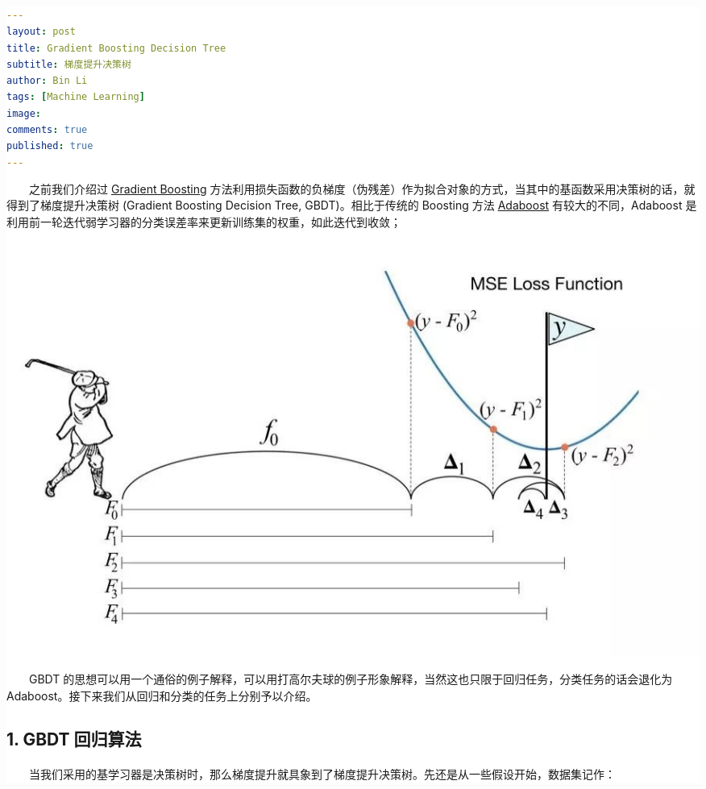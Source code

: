 ```yaml
---
layout: post
title: Gradient Boosting Decision Tree
subtitle: 梯度提升决策树
author: Bin Li
tags: [Machine Learning]
image: 
comments: true
published: true
---
```


　　之前我们介绍过 [Gradient Boosting](https://binlidaily.github.io/2018-12-05-gbm-gradient-boosting-machine/) 方法利用损失函数的负梯度（伪残差）作为拟合对象的方式，当其中的基函数采用决策树的话，就得到了梯度提升决策树 (Gradient Boosting Decision Tree, GBDT)。相比于传统的 Boosting 方法 [Adaboost](https://binlidaily.github.io/2018-10-29-adaboost/) 有较大的不同，Adaboost 是利用前一轮迭代弱学习器的分类误差率来更新训练集的权重，如此迭代到收敛；


<p align="center">
  <img width="" height="" src="/img/media/15625834080342.jpg">
</p>


　　GBDT 的思想可以用一个通俗的例子解释，可以用打高尔夫球的例子形象解释，当然这也只限于回归任务，分类任务的话会退化为 Adaboost。接下来我们从回归和分类的任务上分别予以介绍。


## 1. GBDT 回归算法
　　当我们采用的基学习器是决策树时，那么梯度提升就具象到了梯度提升决策树。先还是从一些假设开始，数据集记作：
